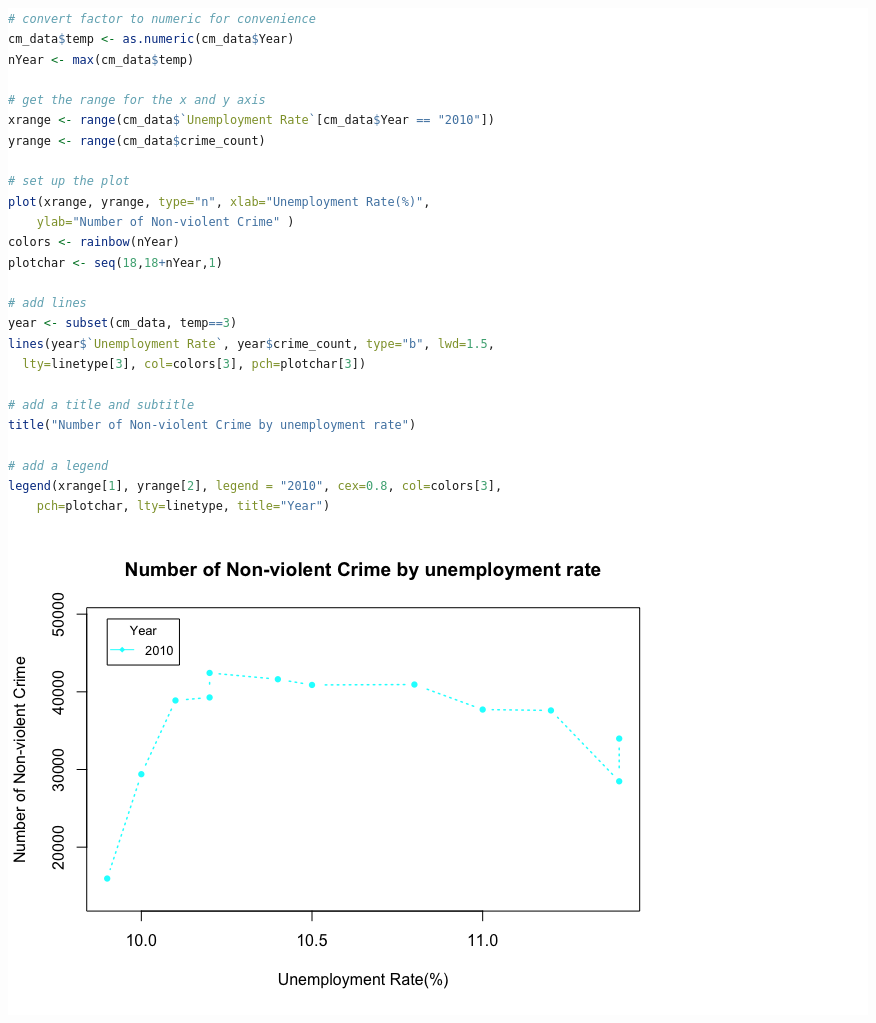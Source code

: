 ``` r
# convert factor to numeric for convenience 
cm_data$temp <- as.numeric(cm_data$Year) 
nYear <- max(cm_data$temp)

# get the range for the x and y axis 
xrange <- range(cm_data$`Unemployment Rate`[cm_data$Year == "2010"]) 
yrange <- range(cm_data$crime_count) 

# set up the plot 
plot(xrange, yrange, type="n", xlab="Unemployment Rate(%)",
    ylab="Number of Non-violent Crime" ) 
colors <- rainbow(nYear) 
plotchar <- seq(18,18+nYear,1)

# add lines 
year <- subset(cm_data, temp==3) 
lines(year$`Unemployment Rate`, year$crime_count, type="b", lwd=1.5,
  lty=linetype[3], col=colors[3], pch=plotchar[3]) 

# add a title and subtitle 
title("Number of Non-violent Crime by unemployment rate")

# add a legend 
legend(xrange[1], yrange[2], legend = "2010", cex=0.8, col=colors[3],
    pch=plotchar, lty=linetype, title="Year")
```

![](Data%20Explore1_figs/Data%20exploration-unnamed-chunk-9-1.png)
